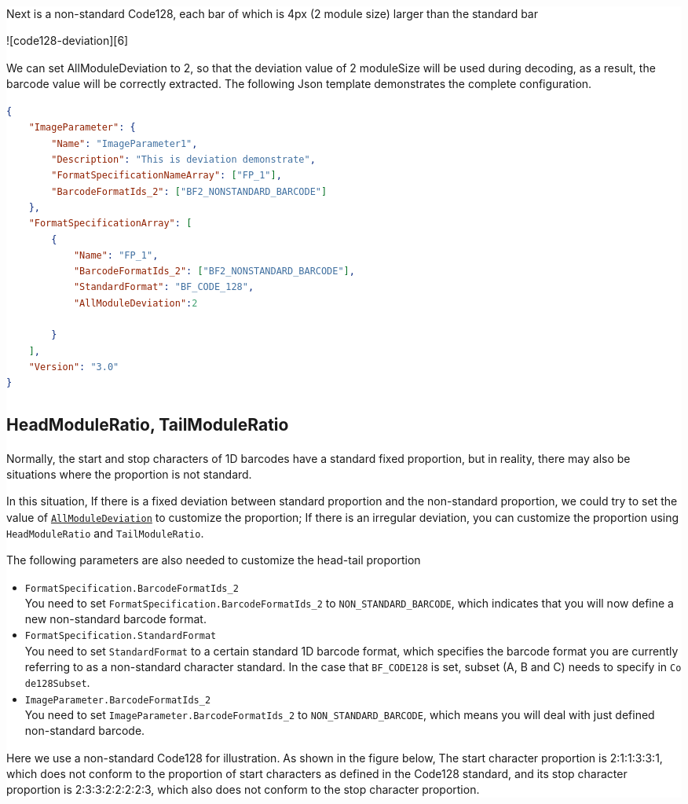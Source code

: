 Next is a non-standard Code128, each bar of which is 4px (2 module size) larger than the standard bar

![code128-deviation][6]

We can set AllModuleDeviation to 2, so that the deviation value of 2 moduleSize will be used during decoding, as a result, the barcode value will be correctly extracted. The following Json template demonstrates the complete configuration.

```json
{
    "ImageParameter": {
        "Name": "ImageParameter1", 
        "Description": "This is deviation demonstrate", 
        "FormatSpecificationNameArray": ["FP_1"],
        "BarcodeFormatIds_2": ["BF2_NONSTANDARD_BARCODE"]
    }, 
    "FormatSpecificationArray": [
        {
            "Name": "FP_1", 
            "BarcodeFormatIds_2": ["BF2_NONSTANDARD_BARCODE"],                          
            "StandardFormat": "BF_CODE_128",    
            "AllModuleDeviation":2          
           
        }
    ], 
    "Version": "3.0"
}   
```

## HeadModuleRatio, TailModuleRatio
Normally, the start and stop characters of 1D barcodes have a standard fixed proportion, but in reality, there may also be situations where the proportion is not standard.

In this situation, If there is a fixed deviation between standard proportion and the non-standard proportion, we could try to set the value of [`AllModuleDeviation`](##AllModuleDeviation) to customize the proportion; If there is an irregular deviation, you can customize the proportion using `HeadModuleRatio` and `TailModuleRatio`.

The following parameters are also needed to customize the head-tail proportion  
- `FormatSpecification.BarcodeFormatIds_2`  
You need to set `FormatSpecification.BarcodeFormatIds_2` to `NON_STANDARD_BARCODE`, which indicates that you will now define a new non-standard barcode format.
- `FormatSpecification.StandardFormat`    
You need to set `StandardFormat` to a certain standard 1D barcode format, which specifies the barcode format you are currently referring to as a non-standard character standard. In the case that `BF_CODE128` is set, subset (A, B and C) needs to specify in `Code128Subset`.
- `ImageParameter.BarcodeFormatIds_2`   
You need to set `ImageParameter.BarcodeFormatIds_2` to `NON_STANDARD_BARCODE`, which means you will deal with just defined non-standard barcode.

Here we use a non-standard Code128 for illustration.
As shown in the figure below, The start character proportion is 2:1:1:3:3:1, which does not conform to the proportion of start characters as defined in the Code128 standard, and its stop character proportion is 2:3:3:2:2:2:2:3, which also does not conform to the stop character proportion.
